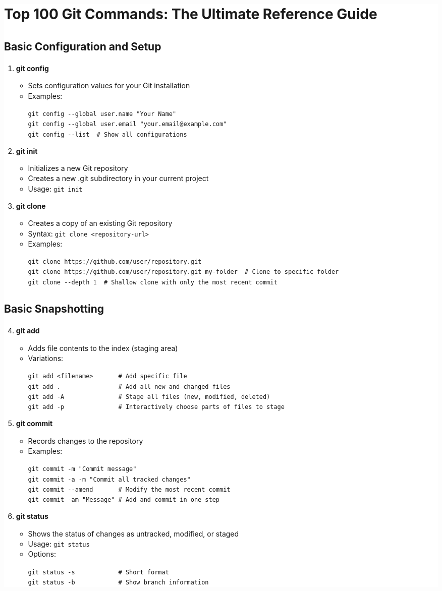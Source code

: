# Top 100 Git Commands: The Ultimate Reference Guide

## Basic Configuration and Setup
1. **git config**
   - Sets configuration values for your Git installation
   - Examples:
     ```
     git config --global user.name "Your Name"
     git config --global user.email "your.email@example.com"
     git config --list  # Show all configurations
     ```

2. **git init**
   - Initializes a new Git repository
   - Creates a new .git subdirectory in your current project
   - Usage: `git init`

3. **git clone**
   - Creates a copy of an existing Git repository
   - Syntax: `git clone <repository-url>`
   - Examples:
     ```
     git clone https://github.com/user/repository.git
     git clone https://github.com/user/repository.git my-folder  # Clone to specific folder
     git clone --depth 1  # Shallow clone with only the most recent commit
     ```

## Basic Snapshotting

4. **git add**
   - Adds file contents to the index (staging area)
   - Variations:
     ```
     git add <filename>       # Add specific file
     git add .                # Add all new and changed files
     git add -A               # Stage all files (new, modified, deleted)
     git add -p               # Interactively choose parts of files to stage
     ```

5. **git commit**
   - Records changes to the repository
   - Examples:
     ```
     git commit -m "Commit message"
     git commit -a -m "Commit all tracked changes"
     git commit --amend       # Modify the most recent commit
     git commit -am "Message" # Add and commit in one step
     ```

6. **git status**
   - Shows the status of changes as untracked, modified, or staged
   - Usage: `git status`
   - Options:
     ```
     git status -s            # Short format
     git status -b            # Show branch information
     ```
